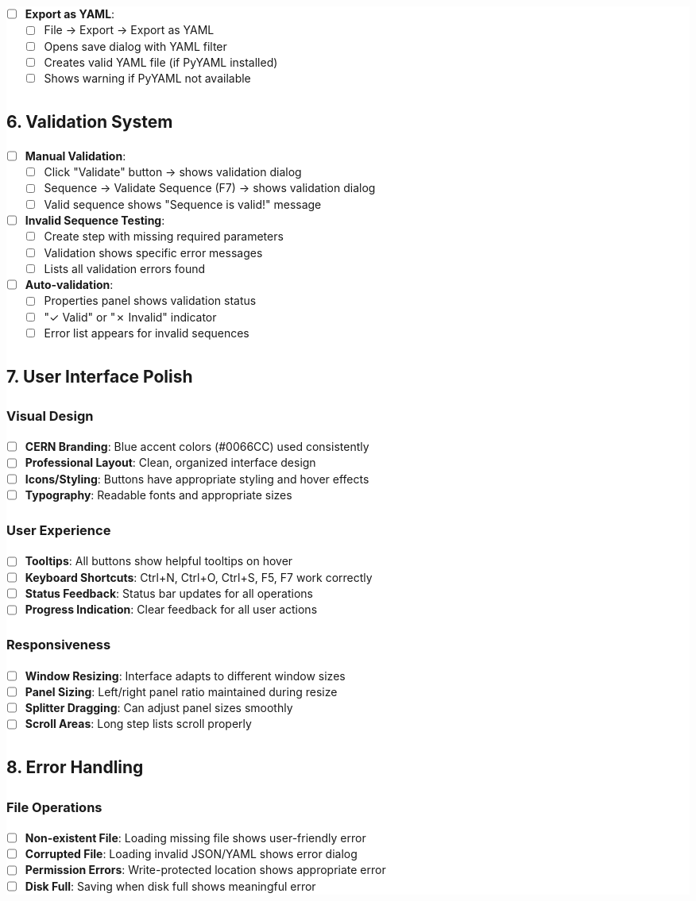 - [ ] **Export as YAML**:
  - [ ] File → Export → Export as YAML
  - [ ] Opens save dialog with YAML filter
  - [ ] Creates valid YAML file (if PyYAML installed)
  - [ ] Shows warning if PyYAML not available

## 6. Validation System

- [ ] **Manual Validation**:
  - [ ] Click "Validate" button → shows validation dialog
  - [ ] Sequence → Validate Sequence (F7) → shows validation dialog
  - [ ] Valid sequence shows "Sequence is valid!" message
  
- [ ] **Invalid Sequence Testing**:
  - [ ] Create step with missing required parameters
  - [ ] Validation shows specific error messages
  - [ ] Lists all validation errors found
  
- [ ] **Auto-validation**:
  - [ ] Properties panel shows validation status
  - [ ] "✓ Valid" or "✗ Invalid" indicator
  - [ ] Error list appears for invalid sequences

## 7. User Interface Polish

### Visual Design
- [ ] **CERN Branding**: Blue accent colors (#0066CC) used consistently
- [ ] **Professional Layout**: Clean, organized interface design
- [ ] **Icons/Styling**: Buttons have appropriate styling and hover effects
- [ ] **Typography**: Readable fonts and appropriate sizes

### User Experience
- [ ] **Tooltips**: All buttons show helpful tooltips on hover
- [ ] **Keyboard Shortcuts**: Ctrl+N, Ctrl+O, Ctrl+S, F5, F7 work correctly
- [ ] **Status Feedback**: Status bar updates for all operations
- [ ] **Progress Indication**: Clear feedback for all user actions

### Responsiveness
- [ ] **Window Resizing**: Interface adapts to different window sizes
- [ ] **Panel Sizing**: Left/right panel ratio maintained during resize
- [ ] **Splitter Dragging**: Can adjust panel sizes smoothly
- [ ] **Scroll Areas**: Long step lists scroll properly

## 8. Error Handling

### File Operations
- [ ] **Non-existent File**: Loading missing file shows user-friendly error
- [ ] **Corrupted File**: Loading invalid JSON/YAML shows error dialog
- [ ] **Permission Errors**: Write-protected location shows appropriate error
- [ ] **Disk Full**: Saving when disk full shows meaningful error
